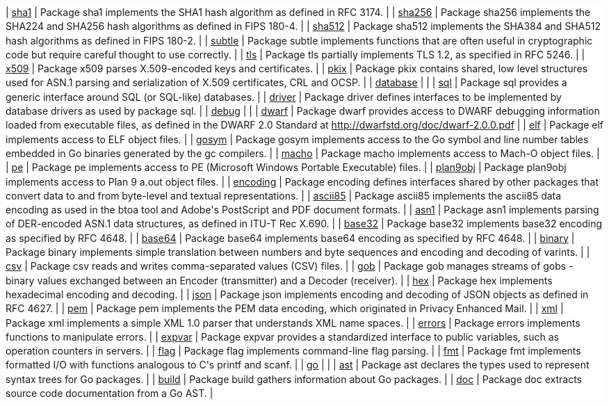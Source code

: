 | [sha1](http://golang.org/pkg/crypto/sha1/) | Package sha1 implements the SHA1 hash algorithm as defined in RFC 3174. |
| [sha256](http://golang.org/pkg/crypto/sha256/) | Package sha256 implements the SHA224 and SHA256 hash algorithms as defined in FIPS 180-4. |
| [sha512](http://golang.org/pkg/crypto/sha512/) | Package sha512 implements the SHA384 and SHA512 hash algorithms as defined in FIPS 180-2. |
| [subtle](http://golang.org/pkg/crypto/subtle/) | Package subtle implements functions that are often useful in cryptographic code but require careful thought to use correctly. |
| [tls](http://golang.org/pkg/crypto/tls/) | Package tls partially implements TLS 1.2, as specified in RFC 5246. |
| [x509](http://golang.org/pkg/crypto/x509/) | Package x509 parses X.509-encoded keys and certificates. |
| [pkix](http://golang.org/pkg/crypto/x509/pkix/) | Package pkix contains shared, low level structures used for ASN.1 parsing and serialization of X.509 certificates, CRL and OCSP. |
| [database](http://golang.org/pkg/database/) |                                          |
| [sql](http://golang.org/pkg/database/sql/) | Package sql provides a generic interface around SQL (or SQL-like) databases. |
| [driver](http://golang.org/pkg/database/sql/driver/) | Package driver defines interfaces to be implemented by database drivers as used by package sql. |
| [debug](http://golang.org/pkg/debug/)    |                                          |
| [dwarf](http://golang.org/pkg/debug/dwarf/) | Package dwarf provides access to DWARF debugging information loaded from executable files, as defined in the DWARF 2.0 Standard at http://dwarfstd.org/doc/dwarf-2.0.0.pdf |
| [elf](http://golang.org/pkg/debug/elf/)  | Package elf implements access to ELF object files. |
| [gosym](http://golang.org/pkg/debug/gosym/) | Package gosym implements access to the Go symbol and line number tables embedded in Go binaries generated by the gc compilers. |
| [macho](http://golang.org/pkg/debug/macho/) | Package macho implements access to Mach-O object files. |
| [pe](http://golang.org/pkg/debug/pe/)    | Package pe implements access to PE (Microsoft Windows Portable Executable) files. |
| [plan9obj](http://golang.org/pkg/debug/plan9obj/) | Package plan9obj implements access to Plan 9 a.out object files. |
| [encoding](http://golang.org/pkg/encoding/) | Package encoding defines interfaces shared by other packages that convert data to and from byte-level and textual representations. |
| [ascii85](http://golang.org/pkg/encoding/ascii85/) | Package ascii85 implements the ascii85 data encoding as used in the btoa tool and Adobe's PostScript and PDF document formats. |
| [asn1](http://golang.org/pkg/encoding/asn1/) | Package asn1 implements parsing of DER-encoded ASN.1 data structures, as defined in ITU-T Rec X.690. |
| [base32](http://golang.org/pkg/encoding/base32/) | Package base32 implements base32 encoding as specified by RFC 4648. |
| [base64](http://golang.org/pkg/encoding/base64/) | Package base64 implements base64 encoding as specified by RFC 4648. |
| [binary](http://golang.org/pkg/encoding/binary/) | Package binary implements simple translation between numbers and byte sequences and encoding and decoding of varints. |
| [csv](http://golang.org/pkg/encoding/csv/) | Package csv reads and writes comma-separated values (CSV) files. |
| [gob](http://golang.org/pkg/encoding/gob/) | Package gob manages streams of gobs - binary values exchanged between an Encoder (transmitter) and a Decoder (receiver). |
| [hex](http://golang.org/pkg/encoding/hex/) | Package hex implements hexadecimal encoding and decoding. |
| [json](http://golang.org/pkg/encoding/json/) | Package json implements encoding and decoding of JSON objects as defined in RFC 4627. |
| [pem](http://golang.org/pkg/encoding/pem/) | Package pem implements the PEM data encoding, which originated in Privacy Enhanced Mail. |
| [xml](http://golang.org/pkg/encoding/xml/) | Package xml implements a simple XML 1.0 parser that understands XML name spaces. |
| [errors](http://golang.org/pkg/errors/)  | Package errors implements functions to manipulate errors. |
| [expvar](http://golang.org/pkg/expvar/)  | Package expvar provides a standardized interface to public variables, such as operation counters in servers. |
| [flag](http://golang.org/pkg/flag/)      | Package flag implements command-line flag parsing. |
| [fmt](http://golang.org/pkg/fmt/)        | Package fmt implements formatted I/O with functions analogous to C's printf and scanf. |
| [go](http://golang.org/pkg/go/)          |                                          |
| [ast](http://golang.org/pkg/go/ast/)     | Package ast declares the types used to represent syntax trees for Go packages. |
| [build](http://golang.org/pkg/go/build/) | Package build gathers information about Go packages. |
| [doc](http://golang.org/pkg/go/doc/)     | Package doc extracts source code documentation from a Go AST. |
